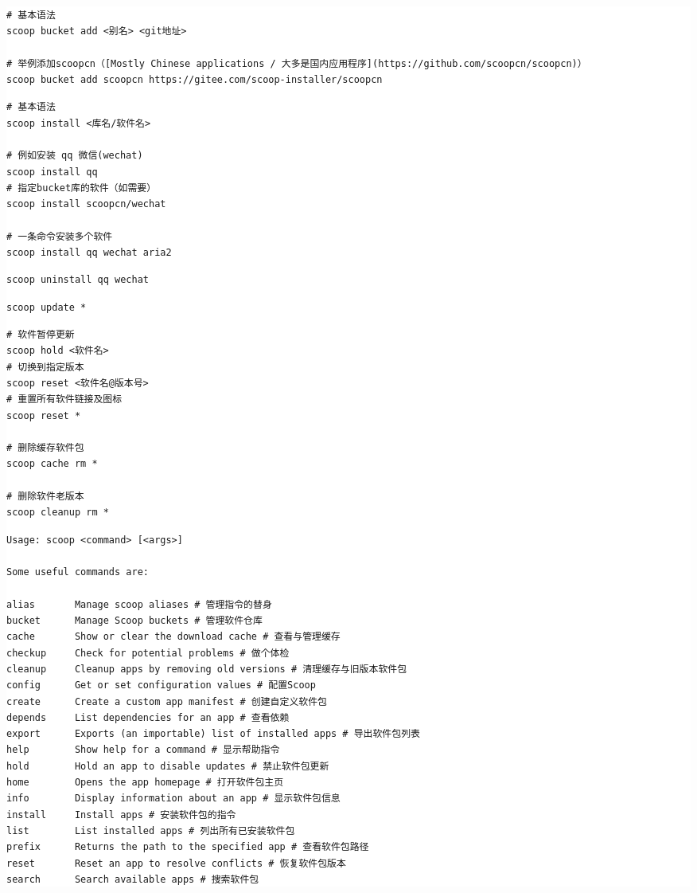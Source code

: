 ```
# 基本语法
scoop bucket add <别名> <git地址>

# 举例添加scoopcn（[Mostly Chinese applications / 大多是国内应用程序](https://github.com/scoopcn/scoopcn)）
scoop bucket add scoopcn https://gitee.com/scoop-installer/scoopcn
```



```
# 基本语法
scoop install <库名/软件名>

# 例如安装 qq 微信(wechat) 
scoop install qq
# 指定bucket库的软件（如需要）
scoop install scoopcn/wechat

# 一条命令安装多个软件
scoop install qq wechat aria2
```

```
scoop uninstall qq wechat
```

```
scoop update *
```

```
# 软件暂停更新
scoop hold <软件名>
# 切换到指定版本
scoop reset <软件名@版本号>
# 重置所有软件链接及图标
scoop reset *

# 删除缓存软件包
scoop cache rm *

# 删除软件老版本
scoop cleanup rm *
```

```
Usage: scoop <command> [<args>]  
  
Some useful commands are:  
  
alias       Manage scoop aliases # 管理指令的替身  
bucket      Manage Scoop buckets # 管理软件仓库  
cache       Show or clear the download cache # 查看与管理缓存  
checkup     Check for potential problems # 做个体检  
cleanup     Cleanup apps by removing old versions # 清理缓存与旧版本软件包  
config      Get or set configuration values # 配置Scoop  
create      Create a custom app manifest # 创建自定义软件包  
depends     List dependencies for an app # 查看依赖  
export      Exports (an importable) list of installed apps # 导出软件包列表  
help        Show help for a command # 显示帮助指令  
hold        Hold an app to disable updates # 禁止软件包更新  
home        Opens the app homepage # 打开软件包主页  
info        Display information about an app # 显示软件包信息  
install     Install apps # 安装软件包的指令  
list        List installed apps # 列出所有已安装软件包  
prefix      Returns the path to the specified app # 查看软件包路径  
reset       Reset an app to resolve conflicts # 恢复软件包版本  
search      Search available apps # 搜索软件包  
```